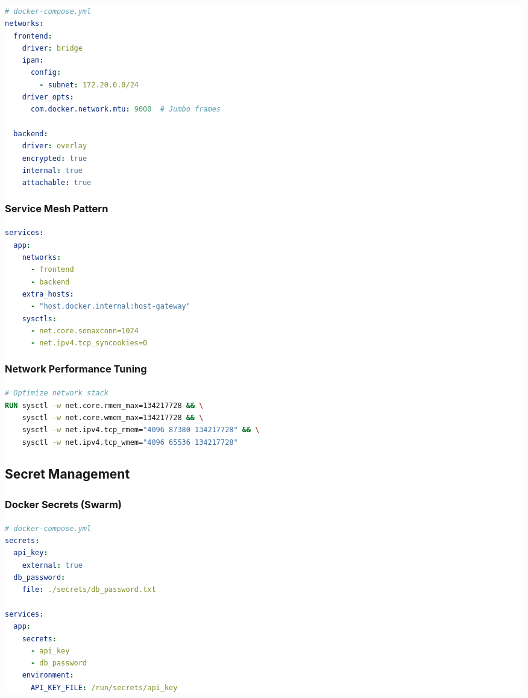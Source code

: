 ```yaml
# docker-compose.yml
networks:
  frontend:
    driver: bridge
    ipam:
      config:
        - subnet: 172.20.0.0/24
    driver_opts:
      com.docker.network.mtu: 9000  # Jumbo frames
  
  backend:
    driver: overlay
    encrypted: true
    internal: true
    attachable: true
```

### Service Mesh Pattern

```yaml
services:
  app:
    networks:
      - frontend
      - backend
    extra_hosts:
      - "host.docker.internal:host-gateway"
    sysctls:
      - net.core.somaxconn=1024
      - net.ipv4.tcp_syncookies=0
```

### Network Performance Tuning

```dockerfile
# Optimize network stack
RUN sysctl -w net.core.rmem_max=134217728 && \
    sysctl -w net.core.wmem_max=134217728 && \
    sysctl -w net.ipv4.tcp_rmem="4096 87380 134217728" && \
    sysctl -w net.ipv4.tcp_wmem="4096 65536 134217728"
```

## Secret Management

### Docker Secrets (Swarm)

```yaml
# docker-compose.yml
secrets:
  api_key:
    external: true
  db_password:
    file: ./secrets/db_password.txt

services:
  app:
    secrets:
      - api_key
      - db_password
    environment:
      API_KEY_FILE: /run/secrets/api_key
```
